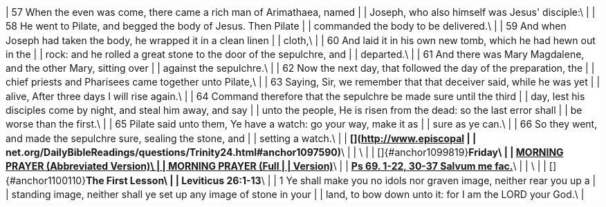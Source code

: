 | 57 When the even was come, there came a rich man of Arimathaea, named |
| Joseph, who also himself was Jesus\' disciple:\                       |
| 58 He went to Pilate, and begged the body of Jesus. Then Pilate       |
| commanded the body to be delivered.\                                  |
| 59 And when Joseph had taken the body, he wrapped it in a clean linen |
| cloth,\                                                               |
| 60 And laid it in his own new tomb, which he had hewn out in the      |
| rock: and he rolled a great stone to the door of the sepulchre, and   |
| departed.\                                                            |
| 61 And there was Mary Magdalene, and the other Mary, sitting over     |
| against the sepulchre.\                                               |
| 62 Now the next day, that followed the day of the preparation, the    |
| chief priests and Pharisees came together unto Pilate,\               |
| 63 Saying, Sir, we remember that that deceiver said, while he was yet |
| alive, After three days I will rise again.\                           |
| 64 Command therefore that the sepulchre be made sure until the third  |
| day, lest his disciples come by night, and steal him away, and say    |
| unto the people, He is risen from the dead: so the last error shall   |
| be worse than the first.\                                             |
| 65 Pilate said unto them, Ye have a watch: go your way, make it as    |
| sure as ye can.\                                                      |
| 66 So they went, and made the sepulchre sure, sealing the stone, and  |
| setting a watch.\                                                     |
| **[](http://www.episcopal                                             |
| net.org/DailyBibleReadings/questions/Trinity24.html#anchor1097590)**\ |
| \                                                                     |
| []{#anchor1099819}**Friday\                                           |
| [MORNING PRAYER (Abbreviated Version)\                                |
| ](../DO_MP.html)[MORNING PRAYER (Full                                 |
| Version)](../dailyofficeMP.html)**\                                   |
| **[Ps 69. 1-22, 30-37 Salvum me fac.](../Psalter/Ps69.html)**\        |
| \                                                                     |
| []{#anchor1100110}**The First Lesson\                                 |
| Leviticus 26:1-13**\                                                  |
| 1 Ye shall make you no idols nor graven image, neither rear you up a  |
| standing image, neither shall ye set up any image of stone in your    |
| land, to bow down unto it: for I am the LORD your God.\               |